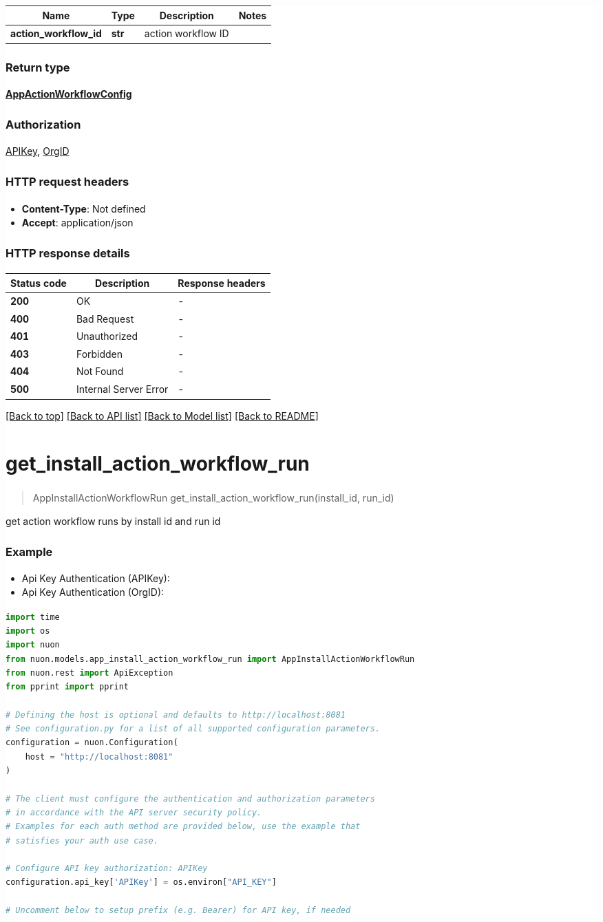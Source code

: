 
Name | Type | Description  | Notes
------------- | ------------- | ------------- | -------------
 **action_workflow_id** | **str**| action workflow ID | 

### Return type

[**AppActionWorkflowConfig**](AppActionWorkflowConfig.md)

### Authorization

[APIKey](../README.md#APIKey), [OrgID](../README.md#OrgID)

### HTTP request headers

 - **Content-Type**: Not defined
 - **Accept**: application/json

### HTTP response details

| Status code | Description | Response headers |
|-------------|-------------|------------------|
**200** | OK |  -  |
**400** | Bad Request |  -  |
**401** | Unauthorized |  -  |
**403** | Forbidden |  -  |
**404** | Not Found |  -  |
**500** | Internal Server Error |  -  |

[[Back to top]](#) [[Back to API list]](../README.md#documentation-for-api-endpoints) [[Back to Model list]](../README.md#documentation-for-models) [[Back to README]](../README.md)

# **get_install_action_workflow_run**
> AppInstallActionWorkflowRun get_install_action_workflow_run(install_id, run_id)

get action workflow runs by install id and run id

### Example

* Api Key Authentication (APIKey):
* Api Key Authentication (OrgID):

```python
import time
import os
import nuon
from nuon.models.app_install_action_workflow_run import AppInstallActionWorkflowRun
from nuon.rest import ApiException
from pprint import pprint

# Defining the host is optional and defaults to http://localhost:8081
# See configuration.py for a list of all supported configuration parameters.
configuration = nuon.Configuration(
    host = "http://localhost:8081"
)

# The client must configure the authentication and authorization parameters
# in accordance with the API server security policy.
# Examples for each auth method are provided below, use the example that
# satisfies your auth use case.

# Configure API key authorization: APIKey
configuration.api_key['APIKey'] = os.environ["API_KEY"]

# Uncomment below to setup prefix (e.g. Bearer) for API key, if needed
```